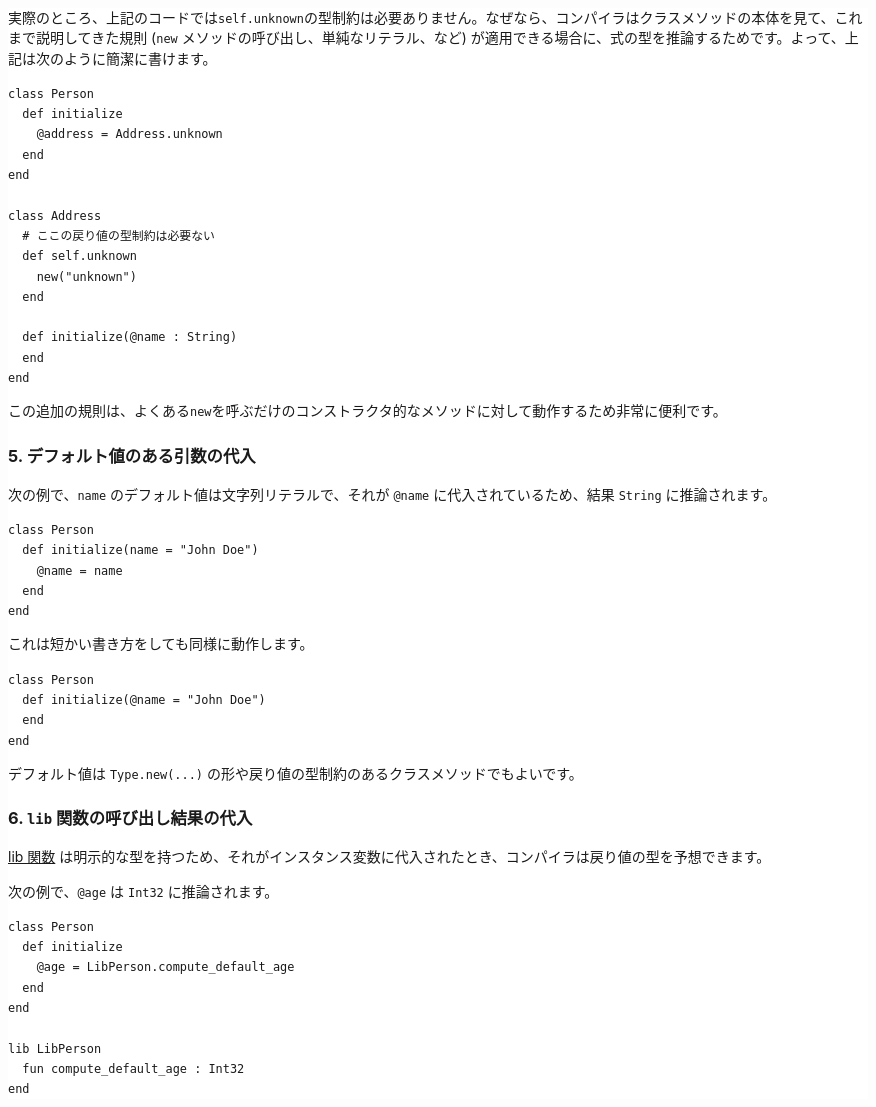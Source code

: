 実際のところ、上記のコードでは`self.unknown`の型制約は必要ありません。なぜなら、コンパイラはクラスメソッドの本体を見て、これまで説明してきた規則 (`new` メソッドの呼び出し、単純なリテラル、など) が適用できる場合に、式の型を推論するためです。よって、上記は次のように簡潔に書けます。

```crystal
class Person
  def initialize
    @address = Address.unknown
  end
end

class Address
  # ここの戻り値の型制約は必要ない
  def self.unknown
    new("unknown")
  end

  def initialize(@name : String)
  end
end
```

この追加の規則は、よくある`new`を呼ぶだけのコンストラクタ的なメソッドに対して動作するため非常に便利です。

### 5. デフォルト値のある引数の代入

次の例で、`name` のデフォルト値は文字列リテラルで、それが `@name` に代入されているため、結果 `String` に推論されます。

```crystal
class Person
  def initialize(name = "John Doe")
    @name = name
  end
end
```

これは短かい書き方をしても同様に動作します。

```crystal
class Person
  def initialize(@name = "John Doe")
  end
end
```

デフォルト値は `Type.new(...)` の形や戻り値の型制約のあるクラスメソッドでもよいです。

### 6. `lib` 関数の呼び出し結果の代入

[lib 関数](c_bindings/fun.html) は明示的な型を持つため、それがインスタンス変数に代入されたとき、コンパイラは戻り値の型を予想できます。

次の例で、`@age` は `Int32` に推論されます。

```crystal
class Person
  def initialize
    @age = LibPerson.compute_default_age
  end
end

lib LibPerson
  fun compute_default_age : Int32
end
```
